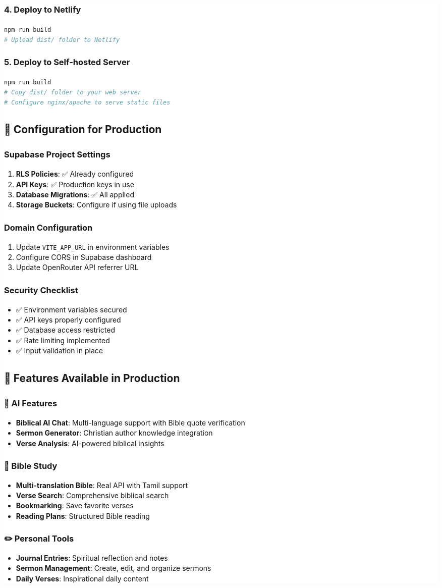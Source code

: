 ### 4. Deploy to Netlify
```bash
npm run build
# Upload dist/ folder to Netlify
```

### 5. Deploy to Self-hosted Server
```bash
npm run build
# Copy dist/ folder to your web server
# Configure nginx/apache to serve static files
```

## 🔧 Configuration for Production

### Supabase Project Settings
1. **RLS Policies**: ✅ Already configured
2. **API Keys**: ✅ Production keys in use
3. **Database Migrations**: ✅ All applied
4. **Storage Buckets**: Configure if using file uploads

### Domain Configuration
1. Update `VITE_APP_URL` in environment variables
2. Configure CORS in Supabase dashboard
3. Update OpenRouter API referrer URL

### Security Checklist
- ✅ Environment variables secured
- ✅ API keys properly configured
- ✅ Database access restricted
- ✅ Rate limiting implemented
- ✅ Input validation in place

## 📱 Features Available in Production

### 🤖 AI Features
- **Biblical AI Chat**: Multi-language support with Bible quote verification
- **Sermon Generator**: Christian author knowledge integration
- **Verse Analysis**: AI-powered biblical insights

### 📖 Bible Study
- **Multi-translation Bible**: Real API with Tamil support
- **Verse Search**: Comprehensive biblical search
- **Bookmarking**: Save favorite verses
- **Reading Plans**: Structured Bible reading

### ✏️ Personal Tools
- **Journal Entries**: Spiritual reflection and notes
- **Sermon Management**: Create, edit, and organize sermons
- **Daily Verses**: Inspirational daily content
